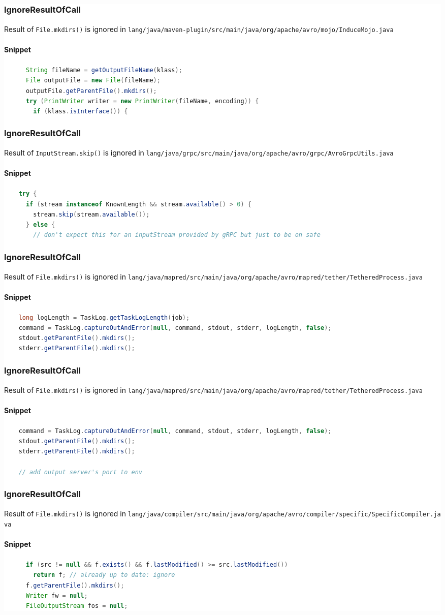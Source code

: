 ### IgnoreResultOfCall
Result of `File.mkdirs()` is ignored
in `lang/java/maven-plugin/src/main/java/org/apache/avro/mojo/InduceMojo.java`
#### Snippet
```java
      String fileName = getOutputFileName(klass);
      File outputFile = new File(fileName);
      outputFile.getParentFile().mkdirs();
      try (PrintWriter writer = new PrintWriter(fileName, encoding)) {
        if (klass.isInterface()) {
```

### IgnoreResultOfCall
Result of `InputStream.skip()` is ignored
in `lang/java/grpc/src/main/java/org/apache/avro/grpc/AvroGrpcUtils.java`
#### Snippet
```java
    try {
      if (stream instanceof KnownLength && stream.available() > 0) {
        stream.skip(stream.available());
      } else {
        // don't expect this for an inputStream provided by gRPC but just to be on safe
```

### IgnoreResultOfCall
Result of `File.mkdirs()` is ignored
in `lang/java/mapred/src/main/java/org/apache/avro/mapred/tether/TetheredProcess.java`
#### Snippet
```java
    long logLength = TaskLog.getTaskLogLength(job);
    command = TaskLog.captureOutAndError(null, command, stdout, stderr, logLength, false);
    stdout.getParentFile().mkdirs();
    stderr.getParentFile().mkdirs();

```

### IgnoreResultOfCall
Result of `File.mkdirs()` is ignored
in `lang/java/mapred/src/main/java/org/apache/avro/mapred/tether/TetheredProcess.java`
#### Snippet
```java
    command = TaskLog.captureOutAndError(null, command, stdout, stderr, logLength, false);
    stdout.getParentFile().mkdirs();
    stderr.getParentFile().mkdirs();

    // add output server's port to env
```

### IgnoreResultOfCall
Result of `File.mkdirs()` is ignored
in `lang/java/compiler/src/main/java/org/apache/avro/compiler/specific/SpecificCompiler.java`
#### Snippet
```java
      if (src != null && f.exists() && f.lastModified() >= src.lastModified())
        return f; // already up to date: ignore
      f.getParentFile().mkdirs();
      Writer fw = null;
      FileOutputStream fos = null;
```
